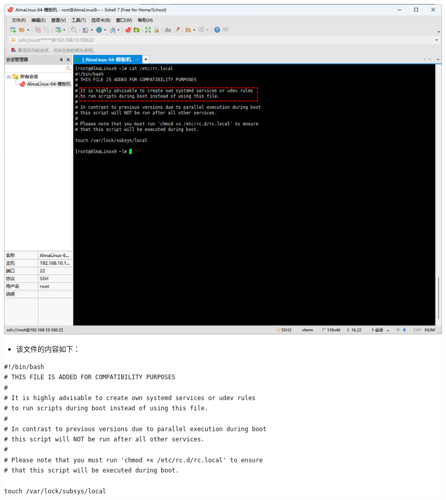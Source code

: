 ![image-20240129222146860](./assets/32.png)

* 该文件的内容如下：

```
#!/bin/bash
# THIS FILE IS ADDED FOR COMPATIBILITY PURPOSES
#
# It is highly advisable to create own systemd services or udev rules
# to run scripts during boot instead of using this file.
#
# In contrast to previous versions due to parallel execution during boot
# this script will NOT be run after all other services.
#
# Please note that you must run 'chmod +x /etc/rc.d/rc.local' to ensure
# that this script will be executed during boot.

touch /var/lock/subsys/local
```
